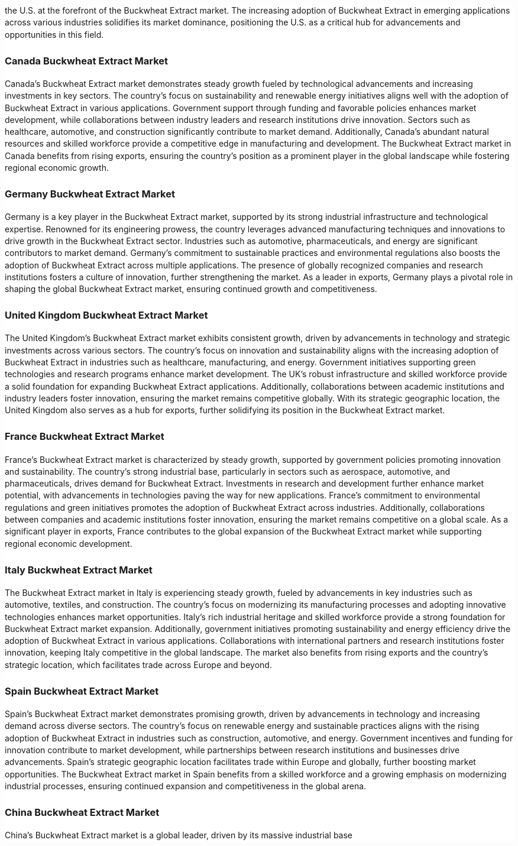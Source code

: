 the U.S. at the forefront of the Buckwheat Extract market. The increasing adoption of Buckwheat Extract in emerging applications across various industries solidifies its market dominance, positioning the U.S. as a critical hub for advancements and opportunities in this field.</p><h3>Canada Buckwheat Extract Market</h3><p>Canada&rsquo;s Buckwheat Extract market demonstrates steady growth fueled by technological advancements and increasing investments in key sectors. The country&rsquo;s focus on sustainability and renewable energy initiatives aligns well with the adoption of Buckwheat Extract in various applications. Government support through funding and favorable policies enhances market development, while collaborations between industry leaders and research institutions drive innovation. Sectors such as healthcare, automotive, and construction significantly contribute to market demand. Additionally, Canada&rsquo;s abundant natural resources and skilled workforce provide a competitive edge in manufacturing and development. The Buckwheat Extract market in Canada benefits from rising exports, ensuring the country&rsquo;s position as a prominent player in the global landscape while fostering regional economic growth.</p><h3>Germany Buckwheat Extract Market</h3><p>Germany is a key player in the Buckwheat Extract market, supported by its strong industrial infrastructure and technological expertise. Renowned for its engineering prowess, the country leverages advanced manufacturing techniques and innovations to drive growth in the Buckwheat Extract sector. Industries such as automotive, pharmaceuticals, and energy are significant contributors to market demand. Germany&rsquo;s commitment to sustainable practices and environmental regulations also boosts the adoption of Buckwheat Extract across multiple applications. The presence of globally recognized companies and research institutions fosters a culture of innovation, further strengthening the market. As a leader in exports, Germany plays a pivotal role in shaping the global Buckwheat Extract market, ensuring continued growth and competitiveness.</p><h3>United Kingdom Buckwheat Extract Market</h3><p>The United Kingdom&rsquo;s Buckwheat Extract market exhibits consistent growth, driven by advancements in technology and strategic investments across various sectors. The country&rsquo;s focus on innovation and sustainability aligns with the increasing adoption of Buckwheat Extract in industries such as healthcare, manufacturing, and energy. Government initiatives supporting green technologies and research programs enhance market development. The UK&rsquo;s robust infrastructure and skilled workforce provide a solid foundation for expanding Buckwheat Extract applications. Additionally, collaborations between academic institutions and industry leaders foster innovation, ensuring the market remains competitive globally. With its strategic geographic location, the United Kingdom also serves as a hub for exports, further solidifying its position in the Buckwheat Extract market.</p><h3>France Buckwheat Extract Market</h3><p>France&rsquo;s Buckwheat Extract market is characterized by steady growth, supported by government policies promoting innovation and sustainability. The country&rsquo;s strong industrial base, particularly in sectors such as aerospace, automotive, and pharmaceuticals, drives demand for Buckwheat Extract. Investments in research and development further enhance market potential, with advancements in technologies paving the way for new applications. France&rsquo;s commitment to environmental regulations and green initiatives promotes the adoption of Buckwheat Extract across industries. Additionally, collaborations between companies and academic institutions foster innovation, ensuring the market remains competitive on a global scale. As a significant player in exports, France contributes to the global expansion of the Buckwheat Extract market while supporting regional economic development.</p><h3>Italy Buckwheat Extract Market</h3><p>The Buckwheat Extract market in Italy is experiencing steady growth, fueled by advancements in key industries such as automotive, textiles, and construction. The country&rsquo;s focus on modernizing its manufacturing processes and adopting innovative technologies enhances market opportunities. Italy&rsquo;s rich industrial heritage and skilled workforce provide a strong foundation for Buckwheat Extract market expansion. Additionally, government initiatives promoting sustainability and energy efficiency drive the adoption of Buckwheat Extract in various applications. Collaborations with international partners and research institutions foster innovation, keeping Italy competitive in the global landscape. The market also benefits from rising exports and the country&rsquo;s strategic location, which facilitates trade across Europe and beyond.</p><h3>Spain Buckwheat Extract Market</h3><p>Spain&rsquo;s Buckwheat Extract market demonstrates promising growth, driven by advancements in technology and increasing demand across diverse sectors. The country&rsquo;s focus on renewable energy and sustainable practices aligns with the rising adoption of Buckwheat Extract in industries such as construction, automotive, and energy. Government incentives and funding for innovation contribute to market development, while partnerships between research institutions and businesses drive advancements. Spain&rsquo;s strategic geographic location facilitates trade within Europe and globally, further boosting market opportunities. The Buckwheat Extract market in Spain benefits from a skilled workforce and a growing emphasis on modernizing industrial processes, ensuring continued expansion and competitiveness in the global arena.</p><h3>China Buckwheat Extract Market</h3><p>China&rsquo;s Buckwheat Extract market is a global leader, driven by its massive industrial base